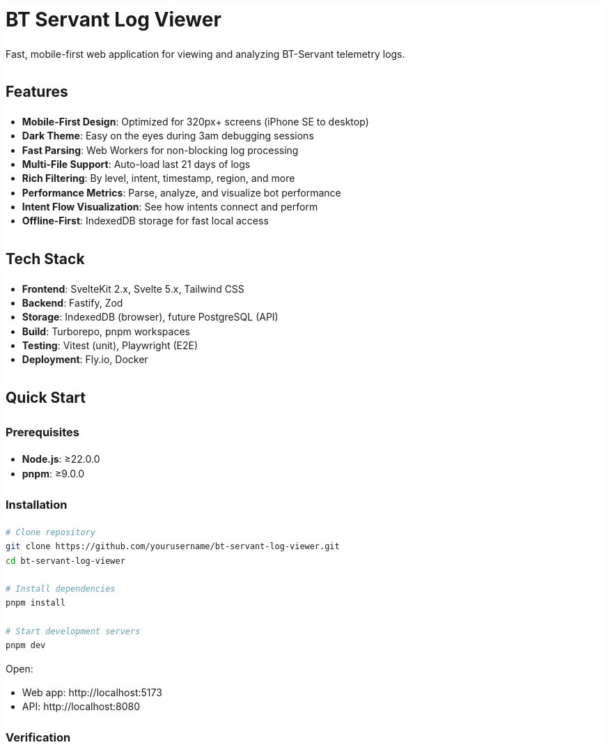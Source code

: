 # BT Servant Log Viewer

Fast, mobile-first web application for viewing and analyzing BT-Servant telemetry logs.

## Features

- **Mobile-First Design**: Optimized for 320px+ screens (iPhone SE to desktop)
- **Dark Theme**: Easy on the eyes during 3am debugging sessions
- **Fast Parsing**: Web Workers for non-blocking log processing
- **Multi-File Support**: Auto-load last 21 days of logs
- **Rich Filtering**: By level, intent, timestamp, region, and more
- **Performance Metrics**: Parse, analyze, and visualize bot performance
- **Intent Flow Visualization**: See how intents connect and perform
- **Offline-First**: IndexedDB storage for fast local access

## Tech Stack

- **Frontend**: SvelteKit 2.x, Svelte 5.x, Tailwind CSS
- **Backend**: Fastify, Zod
- **Storage**: IndexedDB (browser), future PostgreSQL (API)
- **Build**: Turborepo, pnpm workspaces
- **Testing**: Vitest (unit), Playwright (E2E)
- **Deployment**: Fly.io, Docker

## Quick Start

### Prerequisites

- **Node.js**: ≥22.0.0
- **pnpm**: ≥9.0.0

### Installation

```bash
# Clone repository
git clone https://github.com/yourusername/bt-servant-log-viewer.git
cd bt-servant-log-viewer

# Install dependencies
pnpm install

# Start development servers
pnpm dev
```

Open:

- Web app: http://localhost:5173
- API: http://localhost:8080

### Verification
